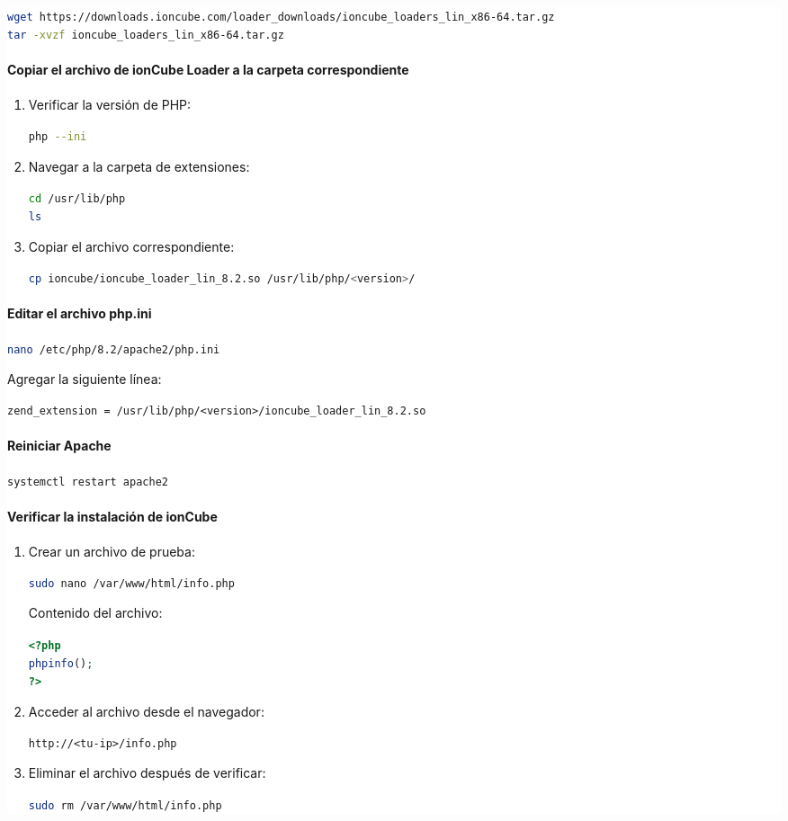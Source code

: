 ```bash
wget https://downloads.ioncube.com/loader_downloads/ioncube_loaders_lin_x86-64.tar.gz
tar -xvzf ioncube_loaders_lin_x86-64.tar.gz
```

#### Copiar el archivo de ionCube Loader a la carpeta correspondiente

1. Verificar la versión de PHP:
   ```bash
   php --ini
   ```
2. Navegar a la carpeta de extensiones:
   ```bash
   cd /usr/lib/php
   ls
   ```
3. Copiar el archivo correspondiente:
   ```bash
   cp ioncube/ioncube_loader_lin_8.2.so /usr/lib/php/<version>/
   ```

#### Editar el archivo php.ini

```bash
nano /etc/php/8.2/apache2/php.ini
```

Agregar la siguiente línea:

```text
zend_extension = /usr/lib/php/<version>/ioncube_loader_lin_8.2.so
```

#### Reiniciar Apache

```bash
systemctl restart apache2
```

#### Verificar la instalación de ionCube

1. Crear un archivo de prueba:
   ```bash
   sudo nano /var/www/html/info.php
   ```
   Contenido del archivo:
   ```php
   <?php
   phpinfo();
   ?>
   ```
2. Acceder al archivo desde el navegador:
   ```text
   http://<tu-ip>/info.php
   ```
3. Eliminar el archivo después de verificar:
   ```bash
   sudo rm /var/www/html/info.php
   ```
